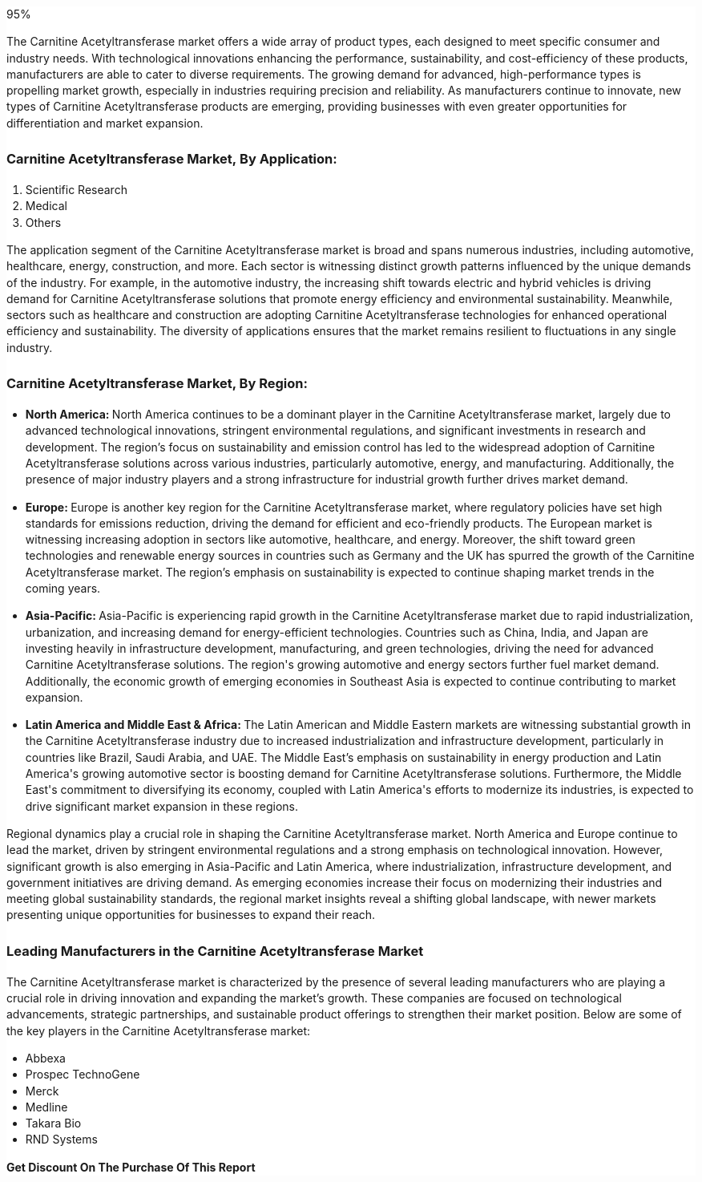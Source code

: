 95%</li></ol><p>The Carnitine Acetyltransferase market offers a wide array of product types, each designed to meet specific consumer and industry needs. With technological innovations enhancing the performance, sustainability, and cost-efficiency of these products, manufacturers are able to cater to diverse requirements. The growing demand for advanced, high-performance types is propelling market growth, especially in industries requiring precision and reliability. As manufacturers continue to innovate, new types of Carnitine Acetyltransferase products are emerging, providing businesses with even greater opportunities for differentiation and market expansion.</p><h3>Carnitine Acetyltransferase Market,&nbsp;By Application:</h3><ol><li>Scientific Research<li> Medical<li> Others</li></ol><p>The application segment of the Carnitine Acetyltransferase market is broad and spans numerous industries, including automotive, healthcare, energy, construction, and more. Each sector is witnessing distinct growth patterns influenced by the unique demands of the industry. For example, in the automotive industry, the increasing shift towards electric and hybrid vehicles is driving demand for Carnitine Acetyltransferase solutions that promote energy efficiency and environmental sustainability. Meanwhile, sectors such as healthcare and construction are adopting Carnitine Acetyltransferase technologies for enhanced operational efficiency and sustainability. The diversity of applications ensures that the market remains resilient to fluctuations in any single industry.</p><h3>Carnitine Acetyltransferase Market, By Region:</h3><ul><li><p><strong>North America:&nbsp;</strong>North America continues to be a dominant player in the Carnitine Acetyltransferase market, largely due to advanced technological innovations, stringent environmental regulations, and significant investments in research and development. The region&rsquo;s focus on sustainability and emission control has led to the widespread adoption of Carnitine Acetyltransferase solutions across various industries, particularly automotive, energy, and manufacturing. Additionally, the presence of major industry players and a strong infrastructure for industrial growth further drives market demand.</p></li><li><p><strong><strong>Europe:&nbsp;</strong></strong>Europe is another key region for the Carnitine Acetyltransferase market, where regulatory policies have set high standards for emissions reduction, driving the demand for efficient and eco-friendly products. The European market is witnessing increasing adoption in sectors like automotive, healthcare, and energy. Moreover, the shift toward green technologies and renewable energy sources in countries such as Germany and the UK has spurred the growth of the Carnitine Acetyltransferase market. The region&rsquo;s emphasis on sustainability is expected to continue shaping market trends in the coming years.</p></li><li><p><strong><strong>Asia-Pacific:&nbsp;</strong></strong>Asia-Pacific is experiencing rapid growth in the Carnitine Acetyltransferase market due to rapid industrialization, urbanization, and increasing demand for energy-efficient technologies. Countries such as China, India, and Japan are investing heavily in infrastructure development, manufacturing, and green technologies, driving the need for advanced Carnitine Acetyltransferase solutions. The region's growing automotive and energy sectors further fuel market demand. Additionally, the economic growth of emerging economies in Southeast Asia is expected to continue contributing to market expansion.</p></li><li><p><strong><strong>Latin America and Middle East &amp; Africa:&nbsp;</strong></strong>The Latin American and Middle Eastern markets are witnessing substantial growth in the Carnitine Acetyltransferase industry due to increased industrialization and infrastructure development, particularly in countries like Brazil, Saudi Arabia, and UAE. The Middle East&rsquo;s emphasis on sustainability in energy production and Latin America's growing automotive sector is boosting demand for Carnitine Acetyltransferase solutions. Furthermore, the Middle East's commitment to diversifying its economy, coupled with Latin America's efforts to modernize its industries, is expected to drive significant market expansion in these regions.</p></li></ul><p>Regional dynamics play a crucial role in shaping the Carnitine Acetyltransferase market. North America and Europe continue to lead the market, driven by stringent environmental regulations and a strong emphasis on technological innovation. However, significant growth is also emerging in Asia-Pacific and Latin America, where industrialization, infrastructure development, and government initiatives are driving demand. As emerging economies increase their focus on modernizing their industries and meeting global sustainability standards, the regional market insights reveal a shifting global landscape, with newer markets presenting unique opportunities for businesses to expand their reach.</p><h3><strong>Leading Manufacturers in the Carnitine Acetyltransferase Market</strong></h3><p>The Carnitine Acetyltransferase market is characterized by the presence of several leading manufacturers who are playing a crucial role in driving innovation and expanding the market&rsquo;s growth. These companies are focused on technological advancements, strategic partnerships, and sustainable product offerings to strengthen their market position. Below are some of the key players in the Carnitine Acetyltransferase market:</p></div><div class="article-main__content" data-test-id="publishing-text-block"><ul><li><span class="">Abbexa<li>Prospec TechnoGene<li>Merck<li>Medline<li>Takara Bio<li>RND Systems</span></li></ul></div><div class="article-main__content" data-test-id="publishing-text-block"><p><span class="font-[700]"><strong>Get Discount On The Purchase Of This Report